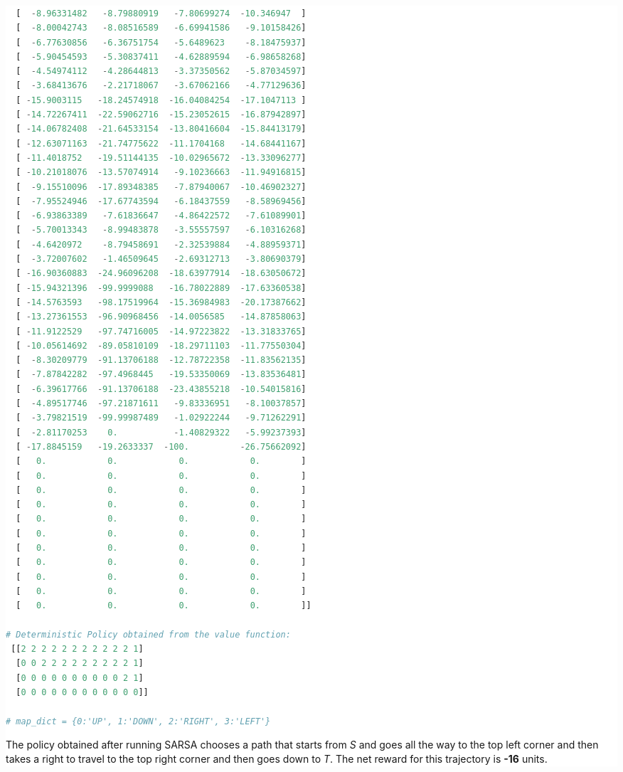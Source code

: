 ```python
  [  -8.96331482   -8.79880919   -7.80699274  -10.346947  ]
  [  -8.00042743   -8.08516589   -6.69941586   -9.10158426]
  [  -6.77630856   -6.36751754   -5.6489623    -8.18475937]
  [  -5.90454593   -5.30837411   -4.62889594   -6.98658268]
  [  -4.54974112   -4.28644813   -3.37350562   -5.87034597]
  [  -3.68413676   -2.21718067   -3.67062166   -4.77129636]
  [ -15.9003115   -18.24574918  -16.04084254  -17.1047113 ]
  [ -14.72267411  -22.59062716  -15.23052615  -16.87942897]
  [ -14.06782408  -21.64533154  -13.80416604  -15.84413179]
  [ -12.63071163  -21.74775622  -11.1704168   -14.68441167]
  [ -11.4018752   -19.51144135  -10.02965672  -13.33096277]
  [ -10.21018076  -13.57074914   -9.10236663  -11.94916815]
  [  -9.15510096  -17.89348385   -7.87940067  -10.46902327]
  [  -7.95524946  -17.67743594   -6.18437559   -8.58969456]
  [  -6.93863389   -7.61836647   -4.86422572   -7.61089901]
  [  -5.70013343   -8.99483878   -3.55557597   -6.10316268]
  [  -4.6420972    -8.79458691   -2.32539884   -4.88959371]
  [  -3.72007602   -1.46509645   -2.69312713   -3.80690379]
  [ -16.90360883  -24.96096208  -18.63977914  -18.63050672]
  [ -15.94321396  -99.9999088   -16.78022889  -17.63360538]
  [ -14.5763593   -98.17519964  -15.36984983  -20.17387662]
  [ -13.27361553  -96.90968456  -14.0056585   -14.87858063]
  [ -11.9122529   -97.74716005  -14.97223822  -13.31833765]
  [ -10.05614692  -89.05810109  -18.29711103  -11.77550304]
  [  -8.30209779  -91.13706188  -12.78722358  -11.83562135]
  [  -7.87842282  -97.4968445   -19.53350069  -13.83536481]
  [  -6.39617766  -91.13706188  -23.43855218  -10.54015816]
  [  -4.89517746  -97.21871611   -9.83336951   -8.10037857]
  [  -3.79821519  -99.99987489   -1.02922244   -9.71262291]
  [  -2.81170253    0.           -1.40829322   -5.99237393]
  [ -17.8845159   -19.2633337  -100.          -26.75662092]
  [   0.            0.            0.            0.        ]
  [   0.            0.            0.            0.        ]
  [   0.            0.            0.            0.        ]
  [   0.            0.            0.            0.        ]
  [   0.            0.            0.            0.        ]
  [   0.            0.            0.            0.        ]
  [   0.            0.            0.            0.        ]
  [   0.            0.            0.            0.        ]
  [   0.            0.            0.            0.        ]
  [   0.            0.            0.            0.        ]
  [   0.            0.            0.            0.        ]]

# Deterministic Policy obtained from the value function:
 [[2 2 2 2 2 2 2 2 2 2 2 1]
  [0 0 2 2 2 2 2 2 2 2 2 1]
  [0 0 0 0 0 0 0 0 0 0 2 1]
  [0 0 0 0 0 0 0 0 0 0 0 0]]
 
# map_dict = {0:'UP', 1:'DOWN', 2:'RIGHT', 3:'LEFT'}
```
The policy obtained after running SARSA chooses a path that starts from $S$ and goes all the way to the top left corner and then takes a right to travel to the top right corner and then goes down to $T$. The net reward for this trajectory is **-16** units.
